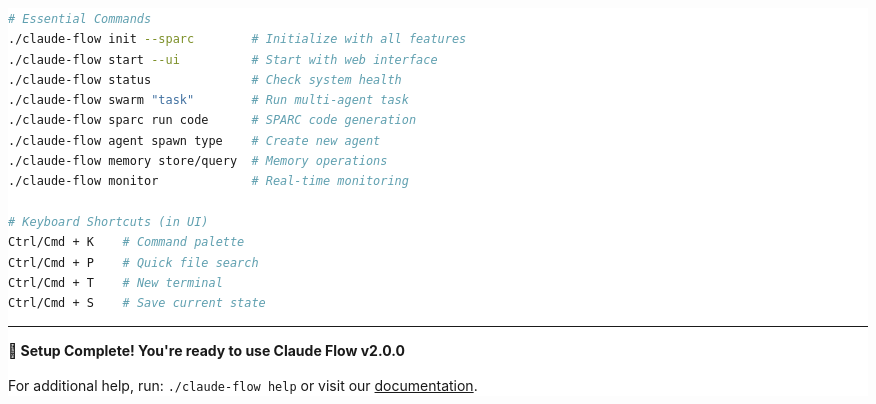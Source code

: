 ```bash
# Essential Commands
./claude-flow init --sparc        # Initialize with all features
./claude-flow start --ui          # Start with web interface
./claude-flow status              # Check system health
./claude-flow swarm "task"        # Run multi-agent task
./claude-flow sparc run code      # SPARC code generation
./claude-flow agent spawn type    # Create new agent
./claude-flow memory store/query  # Memory operations
./claude-flow monitor             # Real-time monitoring

# Keyboard Shortcuts (in UI)
Ctrl/Cmd + K    # Command palette
Ctrl/Cmd + P    # Quick file search
Ctrl/Cmd + T    # New terminal
Ctrl/Cmd + S    # Save current state
```

---

**🎉 Setup Complete! You're ready to use Claude Flow v2.0.0**

For additional help, run: `./claude-flow help` or visit our [documentation](https://github.com/chatman-media/claude-flow-multilang/docs).